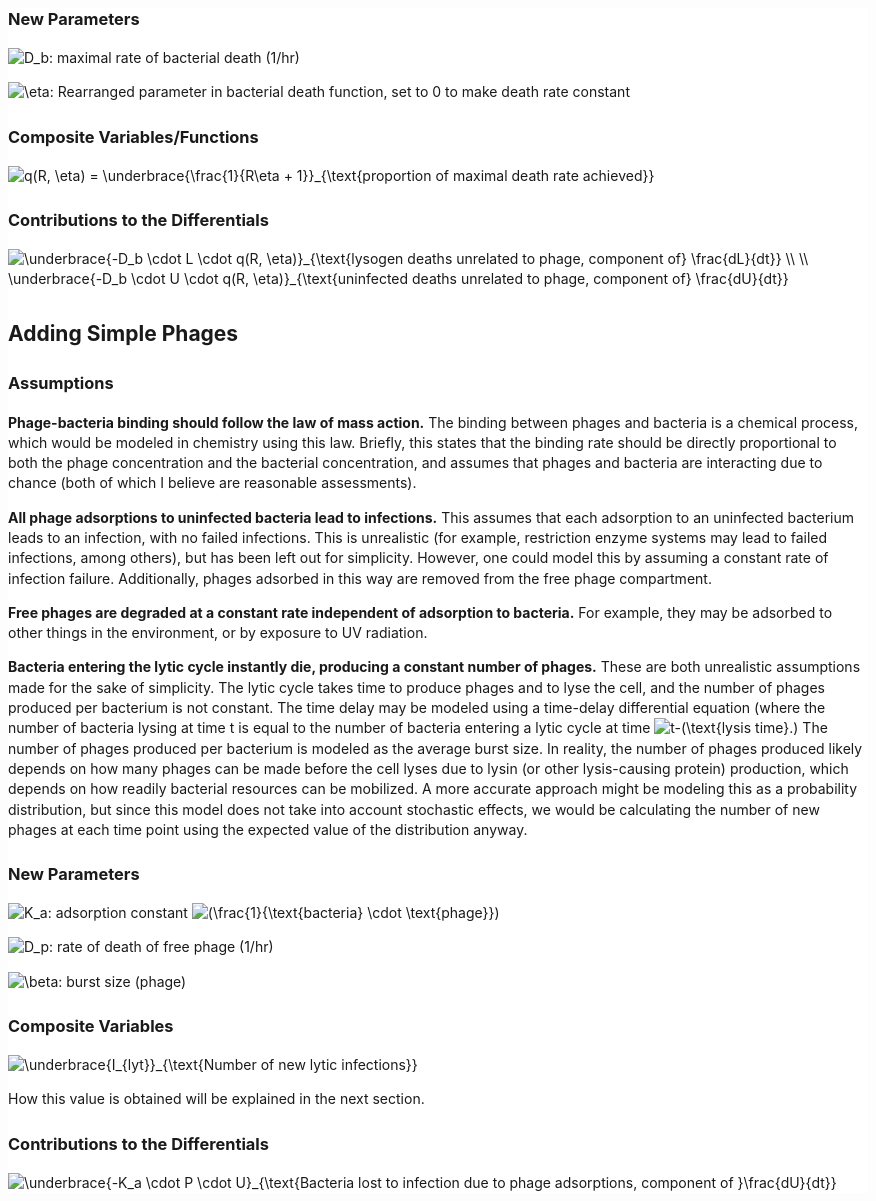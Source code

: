 ### New Parameters
<img src="https://tex.s2cms.ru/svg/D_b" alt="D_b" />: maximal rate of bacterial death (1/hr)

<img src="https://tex.s2cms.ru/svg/%5Ceta" alt="\eta" />: Rearranged parameter in bacterial death function, set to 0 to make death rate constant  

### Composite Variables/Functions
<img src="https://tex.s2cms.ru/svg/%20q(R%2C%20%5Ceta)%20%3D%20%5Cunderbrace%7B%5Cfrac%7B1%7D%7BR%5Ceta%20%2B%201%7D%7D_%7B%5Ctext%7Bproportion%20of%20maximal%20death%20rate%20achieved%7D%7D" alt=" q(R, \eta) = \underbrace{\frac{1}{R\eta + 1}}_{\text{proportion of maximal death rate achieved}}" />

### Contributions to the Differentials
<img src="https://tex.s2cms.ru/svg/%20%5Cunderbrace%7B-D_b%20%5Ccdot%20L%20%5Ccdot%20q(R%2C%20%5Ceta)%7D_%7B%5Ctext%7Blysogen%20deaths%20unrelated%20to%20phage%2C%20component%20of%7D%20%5Cfrac%7BdL%7D%7Bdt%7D%7D%20%5C%5C%20%5C%5C%0A%5Cunderbrace%7B-D_b%20%5Ccdot%20U%20%5Ccdot%20q(R%2C%20%5Ceta)%7D_%7B%5Ctext%7Buninfected%20deaths%20unrelated%20to%20phage%2C%20component%20of%7D%20%5Cfrac%7BdU%7D%7Bdt%7D%7D" alt=" \underbrace{-D_b \cdot L \cdot q(R, \eta)}_{\text{lysogen deaths unrelated to phage, component of} \frac{dL}{dt}} \\ \\
\underbrace{-D_b \cdot U \cdot q(R, \eta)}_{\text{uninfected deaths unrelated to phage, component of} \frac{dU}{dt}}" />

## **Adding Simple Phages**

### Assumptions
**Phage-bacteria binding should follow the law of mass action.** The binding between phages and bacteria is a chemical process, which would be modeled in chemistry using this law. Briefly, this states that the binding rate should be directly proportional to both the phage concentration and the bacterial concentration, and assumes that phages and bacteria are interacting due to chance (both of which I believe are reasonable assessments). 

**All phage adsorptions to uninfected bacteria lead to infections.** This assumes that each adsorption to an uninfected bacterium leads to an infection, with no failed infections. This is unrealistic (for example, restriction enzyme systems may lead to failed infections, among others), but has been left out for simplicity. However, one could model this by assuming a constant rate of infection failure. Additionally, phages adsorbed in this way are removed from the free phage compartment. 

**Free phages are degraded at a constant rate independent of adsorption to bacteria.** For example, they may be adsorbed to other things in the environment, or by exposure to UV radiation. 

**Bacteria entering the lytic cycle instantly die, producing a constant number of phages.** These are both unrealistic assumptions made for the sake of simplicity. The lytic cycle takes time to produce phages and to lyse the cell, and the number of phages produced per bacterium is not constant. The time delay may be modeled using a time-delay differential equation (where the number of bacteria lysing at time t is equal to the number of bacteria entering a lytic cycle at time <img src="https://tex.s2cms.ru/svg/t-(%5Ctext%7Blysis%20time%7D" alt="t-(\text{lysis time}" />.) The number of phages produced per bacterium is modeled as the average burst size. In reality, the number of phages produced likely depends on how many phages can be made before the cell lyses due to lysin (or other lysis-causing protein) production, which depends on how readily bacterial resources can be mobilized. A more accurate approach might be modeling this as a probability distribution, but since this model does not take into account stochastic effects, we would be calculating the number of new phages at each time point using the expected value of the distribution anyway. 

### New Parameters
<img src="https://tex.s2cms.ru/svg/K_a" alt="K_a" />: adsorption constant <img src="https://tex.s2cms.ru/svg/(%5Cfrac%7B1%7D%7B%5Ctext%7Bbacteria%7D%20%5Ccdot%20%5Ctext%7Bphage%7D%7D)" alt="(\frac{1}{\text{bacteria} \cdot \text{phage}})" />

<img src="https://tex.s2cms.ru/svg/D_p" alt="D_p" />: rate of death of free phage (1/hr)

<img src="https://tex.s2cms.ru/svg/%5Cbeta" alt="\beta" />: burst size (phage)

### Composite Variables

<img src="https://tex.s2cms.ru/svg/%5Cunderbrace%7BI_%7Blyt%7D%7D_%7B%5Ctext%7BNumber%20of%20new%20lytic%20infections%7D%7D%20" alt="\underbrace{I_{lyt}}_{\text{Number of new lytic infections}} " />

How this value is obtained will be explained in the next section.

### Contributions to the Differentials
<img src="https://tex.s2cms.ru/svg/%5Cunderbrace%7B-K_a%20%5Ccdot%20P%20%5Ccdot%20U%7D_%7B%5Ctext%7BBacteria%20lost%20to%20infection%20due%20to%20phage%20adsorptions%2C%20component%20of%20%7D%5Cfrac%7BdU%7D%7Bdt%7D%7D" alt="\underbrace{-K_a \cdot P \cdot U}_{\text{Bacteria lost to infection due to phage adsorptions, component of }\frac{dU}{dt}}" />
